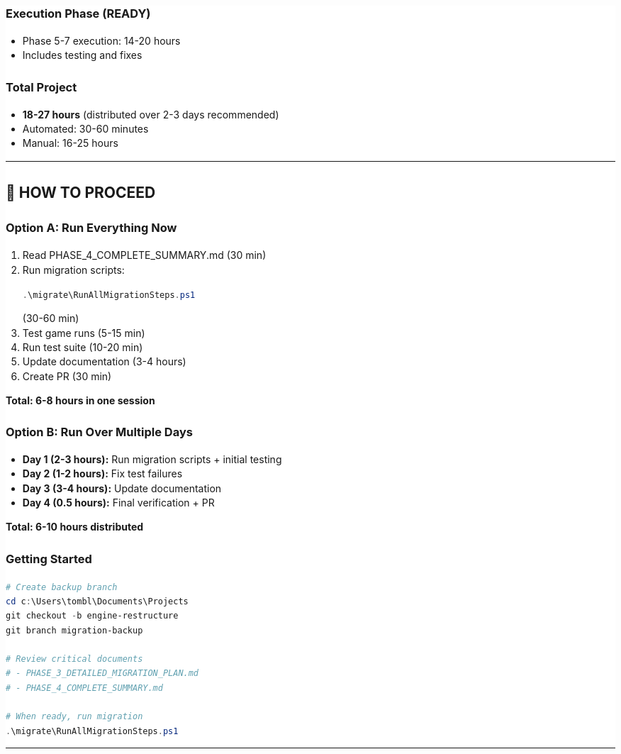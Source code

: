 ### Execution Phase (READY)
- Phase 5-7 execution: 14-20 hours
- Includes testing and fixes

### Total Project
- **18-27 hours** (distributed over 2-3 days recommended)
- Automated: 30-60 minutes
- Manual: 16-25 hours

---

## 🚀 HOW TO PROCEED

### Option A: Run Everything Now

1. Read PHASE_4_COMPLETE_SUMMARY.md (30 min)
2. Run migration scripts:
   ```powershell
   .\migrate\RunAllMigrationSteps.ps1
   ```
   (30-60 min)
3. Test game runs (5-15 min)
4. Run test suite (10-20 min)
5. Update documentation (3-4 hours)
6. Create PR (30 min)

**Total: 6-8 hours in one session**

### Option B: Run Over Multiple Days

- **Day 1 (2-3 hours):** Run migration scripts + initial testing
- **Day 2 (1-2 hours):** Fix test failures
- **Day 3 (3-4 hours):** Update documentation
- **Day 4 (0.5 hours):** Final verification + PR

**Total: 6-10 hours distributed**

### Getting Started

```powershell
# Create backup branch
cd c:\Users\tombl\Documents\Projects
git checkout -b engine-restructure
git branch migration-backup

# Review critical documents
# - PHASE_3_DETAILED_MIGRATION_PLAN.md
# - PHASE_4_COMPLETE_SUMMARY.md

# When ready, run migration
.\migrate\RunAllMigrationSteps.ps1
```

---